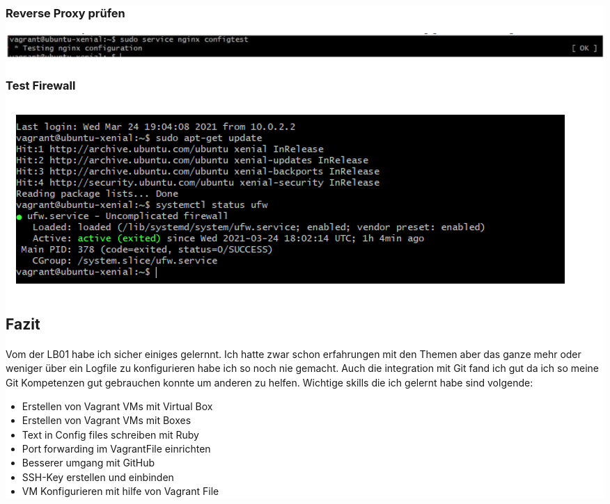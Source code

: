 ### Reverse Proxy prüfen

![ReverseProxy](https://github.com/sandro832/M300-Services/blob/main/Pictures/Reverse%20proxy.PNG)

### Test Firewall

![UFWTest](https://github.com/sandro832/M300-Services/blob/main/Pictures/test%20ufw.PNG)

## Fazit 
Vom der LB01 habe ich sicher einiges gelernnt. Ich hatte zwar schon erfahrungen mit den Themen aber das ganze mehr oder weniger über ein Logfile zu konfigurieren habe ich so noch nie gemacht. Auch die integration mit Git fand ich gut da ich so meine Git Kompetenzen gut gebrauchen konnte um anderen zu helfen. Wichtige skills die ich gelernt habe sind volgende:

- Erstellen von Vagrant VMs mit Virtual Box
- Erstellen von Vagrant VMs mit Boxes
- Text in Config files schreiben mit Ruby
- Port forwarding im VagrantFile einrichten
- Besserer umgang mit GitHub
- SSH-Key erstellen und einbinden
- VM Konfigurieren mit hilfe von Vagrant File
    